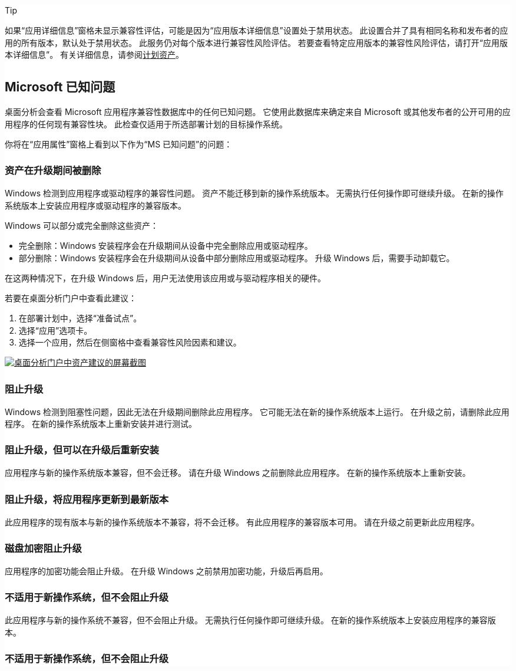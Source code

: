 > [!TIP]
> 如果“应用详细信息”窗格未显示兼容性评估，可能是因为“应用版本详细信息”设置处于禁用状态。 此设置合并了具有相同名称和发布者的应用的所有版本，默认处于禁用状态。 此服务仍对每个版本进行兼容性风险评估。 若要查看特定应用版本的兼容性风险评估，请打开“应用版本详细信息”。 有关详细信息，请参阅[计划资产](about-deployment-plans.md#plan-assets)。

## <a name="microsoft-known-issues"></a>Microsoft 已知问题

桌面分析会查看 Microsoft 应用程序兼容性数据库中的任何已知问题。 它使用此数据库来确定来自 Microsoft 或其他发布者的公开可用的应用程序的任何现有兼容性块。 此检查仅适用于所选部署计划的目标操作系统。

你将在“应用属性”窗格上看到以下作为“MS 已知问题”的问题：

### <a name="asset-is-removed-during-upgrade"></a>资产在升级期间被删除

Windows 检测到应用程序或驱动程序的兼容性问题。 资产不能迁移到新的操作系统版本。 无需执行任何操作即可继续升级。 在新的操作系统版本上安装应用程序或驱动程序的兼容版本。


Windows 可以部分或完全删除这些资产：

- 完全删除：Windows 安装程序会在升级期间从设备中完全删除应用或驱动程序。
- 部分删除：Windows 安装程序会在升级期间从设备中部分删除应用或驱动程序。 升级 Windows 后，需要手动卸载它。

在这两种情况下，在升级 Windows 后，用户无法使用该应用或与驱动程序相关的硬件。

若要在桌面分析门户中查看此建议：

1. 在部署计划中，选择“准备试点”。
1. 选择“应用”选项卡。
1. 选择一个应用，然后在侧窗格中查看兼容性风险因素和建议。

[![桌面分析门户中资产建议的屏幕截图](media/3594545-app-removed.png)](media/3594545-app-removed.png#lightbox)

### <a name="blocking-upgrade"></a>阻止升级

Windows 检测到阻塞性问题，因此无法在升级期间删除此应用程序。 它可能无法在新的操作系统版本上运行。 在升级之前，请删除此应用程序。 在新的操作系统版本上重新安装并进行测试。

### <a name="blocking-upgrade-but-can-be-reinstalled-after-upgrading"></a>阻止升级，但可以在升级后重新安装

应用程序与新的操作系统版本兼容，但不会迁移。 请在升级 Windows 之前删除此应用程序。 在新的操作系统版本上重新安装。

### <a name="blocking-upgrade-update-application-to-newest-version"></a>阻止升级，将应用程序更新到最新版本

此应用程序的现有版本与新的操作系统版本不兼容，将不会迁移。 有此应用程序的兼容版本可用。 请在升级之前更新此应用程序。

### <a name="disk-encryption-blocking-upgrade"></a>磁盘加密阻止升级

应用程序的加密功能会阻止升级。 在升级 Windows 之前禁用加密功能，升级后再启用。

### <a name="does-not-work-with-new-os-but-wont-block-upgrade"></a>不适用于新操作系统，但不会阻止升级

此应用程序与新的操作系统不兼容，但不会阻止升级。 无需执行任何操作即可继续升级。 在新的操作系统版本上安装应用程序的兼容版本。

### <a name="does-not-work-with-new-os-and-will-block-upgrade"></a>不适用于新操作系统，但不会阻止升级
